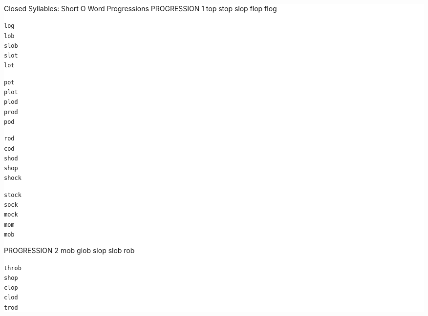 Closed Syllables: Short O
Word Progressions
PROGRESSION 1
top
stop
slop
flop
flog

```
log
lob
slob
slot
lot
```

```
pot
plot
plod
prod
pod
```

```
rod
cod
shod
shop
shock
```

```
stock
sock
mock
mom
mob
```

PROGRESSION 2
mob
glob
slop
slob
rob

```
throb
shop
clop
clod
trod
```
